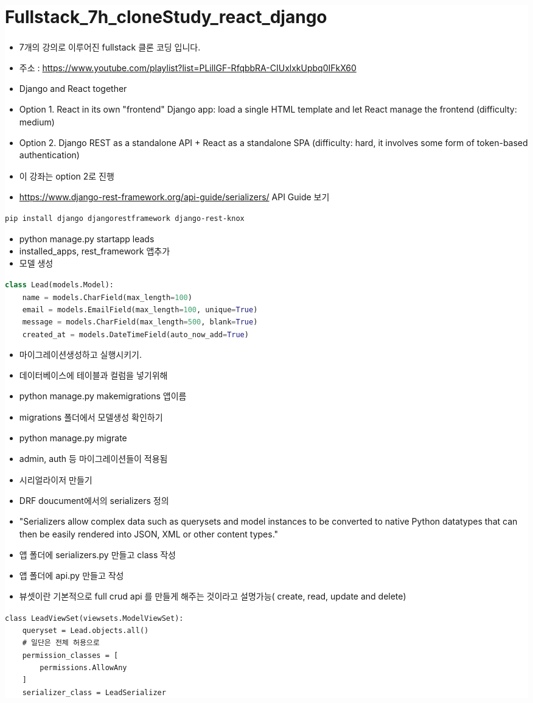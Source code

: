 # Fullstack_7h_cloneStudy_react_django

- 7개의 강의로 이루어진 fullstack 클론 코딩 입니다.
- 주소 : https://www.youtube.com/playlist?list=PLillGF-RfqbbRA-CIUxlxkUpbq0IFkX60

- Django and React together

- Option 1. React in its own "frontend" Django app: load a single HTML template and let React manage the frontend (difficulty: medium)

- Option 2. Django REST as a standalone API + React as a standalone SPA (difficulty: hard, it involves some form of token-based authentication)

- 이 강좌는 option 2로 진행

- https://www.django-rest-framework.org/api-guide/serializers/ API Guide 보기
```
pip install django djangorestframework django-rest-knox
```
- python manage.py startapp leads
- installed_apps, rest_framework 앱추가
- 모델 생성
```python
class Lead(models.Model):
    name = models.CharField(max_length=100)
    email = models.EmailField(max_length=100, unique=True)
    message = models.CharField(max_length=500, blank=True)
    created_at = models.DateTimeField(auto_now_add=True)
```

- 마이그레이션생성하고 실행시키기. 
- 데이터베이스에 테이블과 컬럼을 넣기위해

- python manage.py makemigrations 앱이름
- migrations 폴더에서 모델생성 확인하기
- python manage.py migrate
- admin, auth 등 마이그레이션들이 적용됨
- 시리얼라이저 만들기
- DRF doucument에서의 serializers 정의 
- "Serializers allow complex data such as querysets and model instances to be converted to native Python datatypes that can then be easily rendered into JSON, XML or other content types."
- 앱 폴더에 serializers.py 만들고 class 작성
- 앱 폴더에 api.py 만들고 작성
- 뷰셋이란 기본적으로 full crud api 를 만들게 해주는 것이라고 설명가능( create, read, update and delete)


```
class LeadViewSet(viewsets.ModelViewSet):
    queryset = Lead.objects.all()
    # 일단은 전체 허용으로 
	permission_classes = [
        permissions.AllowAny
    ]
	serializer_class = LeadSerializer
```
